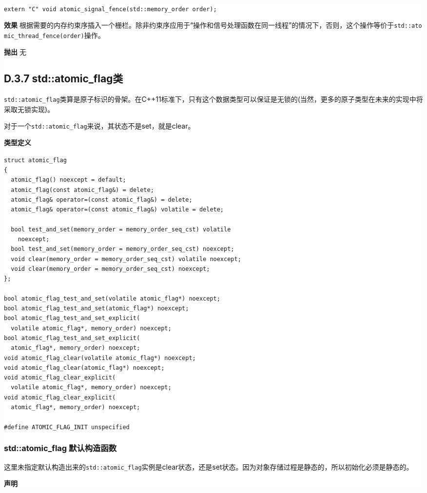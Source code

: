 ```
extern "C" void atomic_signal_fence(std::memory_order order);
```

**效果**
根据需要的内存约束序插入一个栅栏。除非约束序应用于“操作和信号处理函数在同一线程”的情况下，否则，这个操作等价于`std::atomic_thread_fence(order)`操作。

**抛出**
无

## D.3.7 std::atomic_flag类

`std::atomic_flag`类算是原子标识的骨架。在C++11标准下，只有这个数据类型可以保证是无锁的(当然，更多的原子类型在未来的实现中将采取无锁实现)。

对于一个`std::atomic_flag`来说，其状态不是set，就是clear。

**类型定义**

```
struct atomic_flag
{
  atomic_flag() noexcept = default;
  atomic_flag(const atomic_flag&) = delete;
  atomic_flag& operator=(const atomic_flag&) = delete;
  atomic_flag& operator=(const atomic_flag&) volatile = delete;

  bool test_and_set(memory_order = memory_order_seq_cst) volatile
    noexcept;
  bool test_and_set(memory_order = memory_order_seq_cst) noexcept;
  void clear(memory_order = memory_order_seq_cst) volatile noexcept;
  void clear(memory_order = memory_order_seq_cst) noexcept;
};

bool atomic_flag_test_and_set(volatile atomic_flag*) noexcept;
bool atomic_flag_test_and_set(atomic_flag*) noexcept;
bool atomic_flag_test_and_set_explicit(
  volatile atomic_flag*, memory_order) noexcept;
bool atomic_flag_test_and_set_explicit(
  atomic_flag*, memory_order) noexcept;
void atomic_flag_clear(volatile atomic_flag*) noexcept;
void atomic_flag_clear(atomic_flag*) noexcept;
void atomic_flag_clear_explicit(
  volatile atomic_flag*, memory_order) noexcept;
void atomic_flag_clear_explicit(
  atomic_flag*, memory_order) noexcept;

#define ATOMIC_FLAG_INIT unspecified
```

### std::atomic_flag 默认构造函数

这里未指定默认构造出来的`std::atomic_flag`实例是clear状态，还是set状态。因为对象存储过程是静态的，所以初始化必须是静态的。

**声明**
